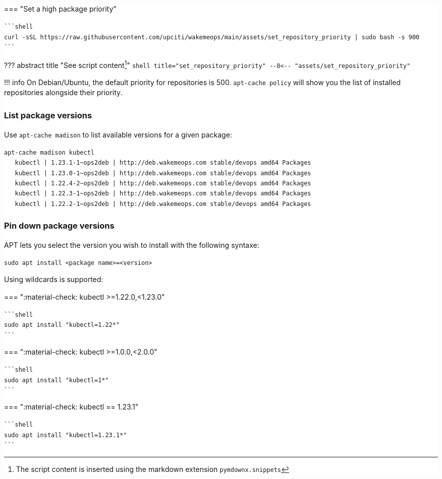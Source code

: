 === "Set a high package priority"

    ```shell
    curl -sSL https://raw.githubusercontent.com/upciti/wakemeops/main/assets/set_repository_priority | sudo bash -s 900
    ```

??? abstract title "See script content[^1]"
    ```shell title="set_repository_priority"
    --8<-- "assets/set_repository_priority"
    ```


!!! info
    On Debian/Ubuntu, the default priority for repositories is 500. `apt-cache policy` will show you the
    list of installed repositories alongside their priority.


### List package versions

Use `apt-cache madison` to list available versions for a given package:

```shell
apt-cache madison kubectl
   kubectl | 1.23.1-1~ops2deb | http://deb.wakemeops.com stable/devops amd64 Packages
   kubectl | 1.23.0-1~ops2deb | http://deb.wakemeops.com stable/devops amd64 Packages
   kubectl | 1.22.4-2~ops2deb | http://deb.wakemeops.com stable/devops amd64 Packages
   kubectl | 1.22.3-1~ops2deb | http://deb.wakemeops.com stable/devops amd64 Packages
   kubectl | 1.22.2-1~ops2deb | http://deb.wakemeops.com stable/devops amd64 Packages
```


### Pin down package versions

APT lets you select the version you wish to install with the following syntaxe:

```shell
sudo apt install <package name>=<version>
```

Using wildcards is supported:

=== ":material-check: kubectl >=1.22.0,<1.23.0"

    ```shell
    sudo apt install "kubectl=1.22*"
    ```

=== ":material-check: kubectl >=1.0.0,<2.0.0"

    ```shell
    sudo apt install "kubectl=1*"
    ```

=== ":material-check: kubectl == 1.23.1"

    ```shell
    sudo apt install "kubectl=1.23.1*"
    ```


[^1]: The script content is inserted using the markdown extension `pymdownx.snippets`
